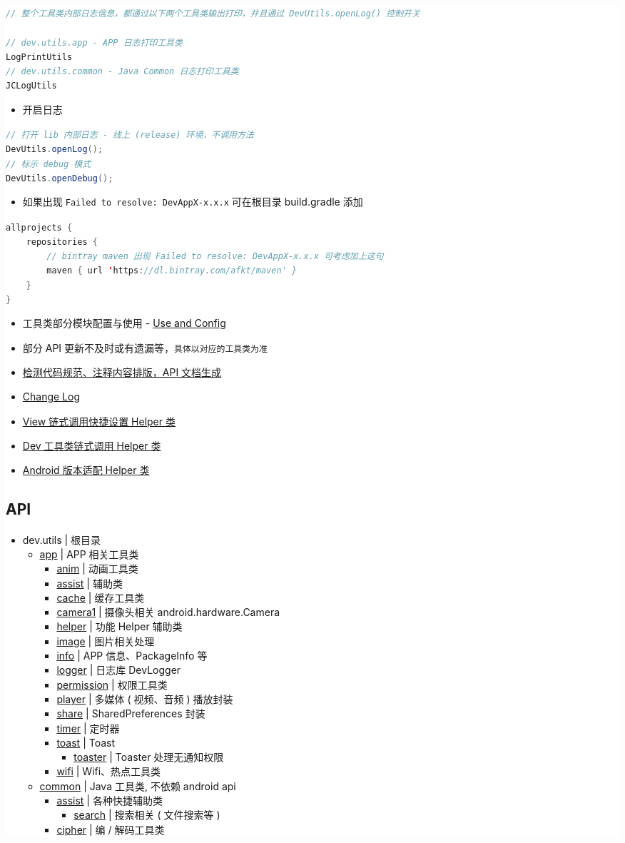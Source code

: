 ```java
// 整个工具类内部日志信息，都通过以下两个工具类输出打印，并且通过 DevUtils.openLog() 控制开关

// dev.utils.app - APP 日志打印工具类
LogPrintUtils
// dev.utils.common - Java Common 日志打印工具类
JCLogUtils
```

- 开启日志
```java
// 打开 lib 内部日志 - 线上 (release) 环境，不调用方法
DevUtils.openLog();
// 标示 debug 模式
DevUtils.openDebug();
```

- 如果出现 ```Failed to resolve: DevAppX-x.x.x``` 可在根目录 build.gradle 添加
```java
allprojects {
    repositories {
        // bintray maven 出现 Failed to resolve: DevAppX-x.x.x 可考虑加上这句
        maven { url 'https://dl.bintray.com/afkt/maven' }
    }
}
```

- 工具类部分模块配置与使用 - [Use and Config](https://github.com/afkT/DevUtils/blob/master/lib/DevApp/utils_readme/USE_CONFIG.md)

- 部分 API 更新不及时或有遗漏等，`具体以对应的工具类为准`

- [检测代码规范、注释内容排版，API 文档生成](https://github.com/afkT/JavaDoc)

- [Change Log](https://github.com/afkT/DevUtils/blob/master/lib/DevApp/CHANGELOG.md)

- [View 链式调用快捷设置 Helper 类](https://github.com/afkT/DevUtils/blob/master/lib/DevApp/src/main/java/dev/utils/app/helper/ViewHelper.java)

- [Dev 工具类链式调用 Helper 类](https://github.com/afkT/DevUtils/blob/master/lib/DevApp/src/main/java/dev/utils/app/helper/DevHelper.java)

- [Android 版本适配 Helper 类](https://github.com/afkT/DevUtils/blob/master/lib/DevApp/src/main/java/dev/utils/app/helper/VersionHelper.java)

## API


- dev.utils                                           | 根目录
   - [app](#devutilsapp)                              | APP 相关工具类
      - [anim](#devutilsappanim)                      | 动画工具类
      - [assist](#devutilsappassist)                  | 辅助类
      - [cache](#devutilsappcache)                    | 缓存工具类
      - [camera1](#devutilsappcamera1)                | 摄像头相关 android.hardware.Camera
      - [helper](#devutilsapphelper)                  | 功能 Helper 辅助类
      - [image](#devutilsappimage)                    | 图片相关处理
      - [info](#devutilsappinfo)                      | APP 信息、PackageInfo 等
      - [logger](#devutilsapplogger)                  | 日志库 DevLogger
      - [permission](#devutilsapppermission)          | 权限工具类
      - [player](#devutilsappplayer)                  | 多媒体 ( 视频、音频 ) 播放封装
      - [share](#devutilsappshare)                    | SharedPreferences 封装
      - [timer](#devutilsapptimer)                    | 定时器
      - [toast](#devutilsapptoast)                    | Toast
         - [toaster](#devutilsapptoasttoaster)        | Toaster 处理无通知权限
      - [wifi](#devutilsappwifi)                      | Wifi、热点工具类
   - [common](#devutilscommon)                        | Java 工具类, 不依赖 android api
      - [assist](#devutilscommonassist)               | 各种快捷辅助类
         - [search](#devutilscommonassistsearch)      | 搜索相关 ( 文件搜索等 )
      - [cipher](#devutilscommoncipher)               | 编 / 解码工具类